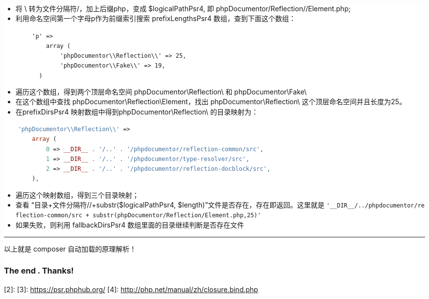 * 将 \ 转为文件分隔符/，加上后缀php，变成 $logicalPathPsr4, 即 phpDocumentor/Reflection//Element.php;
* 利用命名空间第一个字母p作为前缀索引搜索 prefixLengthsPsr4 数组，查到下面这个数组：


```
        'p' => 
            array (
                'phpDocumentor\\Reflection\\' => 25,
                'phpDocumentor\\Fake\\' => 19,
          )
```

* 遍历这个数组，得到两个顶层命名空间 phpDocumentor\Reflection\ 和 phpDocumentor\Fake\
* 在这个数组中查找 phpDocumentor\Reflection\Element，找出 phpDocumentor\Reflection\ 这个顶层命名空间并且长度为25。
* 在prefixDirsPsr4 映射数组中得到phpDocumentor\Reflection\ 的目录映射为：


```php
    'phpDocumentor\\Reflection\\' => 
        array (
            0 => __DIR__ . '/..' . '/phpdocumentor/reflection-common/src',
            1 => __DIR__ . '/..' . '/phpdocumentor/type-resolver/src',
            2 => __DIR__ . '/..' . '/phpdocumentor/reflection-docblock/src',
        ),
```

* 遍历这个映射数组，得到三个目录映射；
* 查看 “目录+文件分隔符//+substr(&dollar;logicalPathPsr4, &dollar;length)”文件是否存在，存在即返回。这里就是
`'__DIR__/../phpdocumentor/reflection-common/src + substr(phpDocumentor/Reflection/Element.php,25)'`
* 如果失败，则利用 fallbackDirsPsr4 数组里面的目录继续判断是否存在文件


-----

以上就是 composer 自动加载的原理解析！
### The end . Thanks!

[0]: http://php.net/manual/zh/function.autoload.php
[1]: http://php.net/manual/zh/function.spl-autoload-register.php
[2]: 
[3]: https://psr.phphub.org/
[4]: http://php.net/manual/zh/closure.bind.php